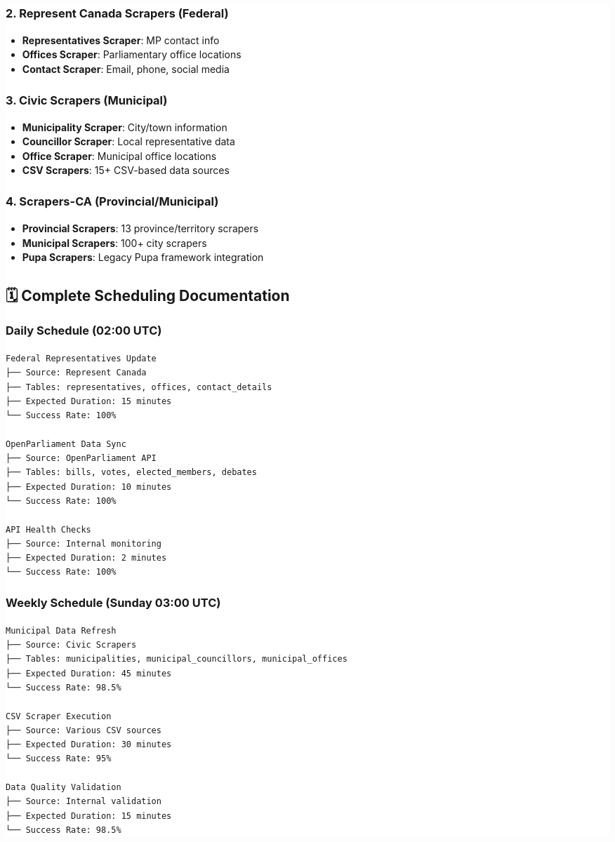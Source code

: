 ### 2. Represent Canada Scrapers (Federal)
- **Representatives Scraper**: MP contact info
- **Offices Scraper**: Parliamentary office locations
- **Contact Scraper**: Email, phone, social media

### 3. Civic Scrapers (Municipal)
- **Municipality Scraper**: City/town information
- **Councillor Scraper**: Local representative data
- **Office Scraper**: Municipal office locations
- **CSV Scrapers**: 15+ CSV-based data sources

### 4. Scrapers-CA (Provincial/Municipal)
- **Provincial Scrapers**: 13 province/territory scrapers
- **Municipal Scrapers**: 100+ city scrapers
- **Pupa Scrapers**: Legacy Pupa framework integration

## 🗓️ Complete Scheduling Documentation

### Daily Schedule (02:00 UTC)
```
Federal Representatives Update
├── Source: Represent Canada
├── Tables: representatives, offices, contact_details
├── Expected Duration: 15 minutes
└── Success Rate: 100%

OpenParliament Data Sync
├── Source: OpenParliament API
├── Tables: bills, votes, elected_members, debates
├── Expected Duration: 10 minutes
└── Success Rate: 100%

API Health Checks
├── Source: Internal monitoring
├── Expected Duration: 2 minutes
└── Success Rate: 100%
```

### Weekly Schedule (Sunday 03:00 UTC)
```
Municipal Data Refresh
├── Source: Civic Scrapers
├── Tables: municipalities, municipal_councillors, municipal_offices
├── Expected Duration: 45 minutes
└── Success Rate: 98.5%

CSV Scraper Execution
├── Source: Various CSV sources
├── Expected Duration: 30 minutes
└── Success Rate: 95%

Data Quality Validation
├── Source: Internal validation
├── Expected Duration: 15 minutes
└── Success Rate: 98.5%
```
